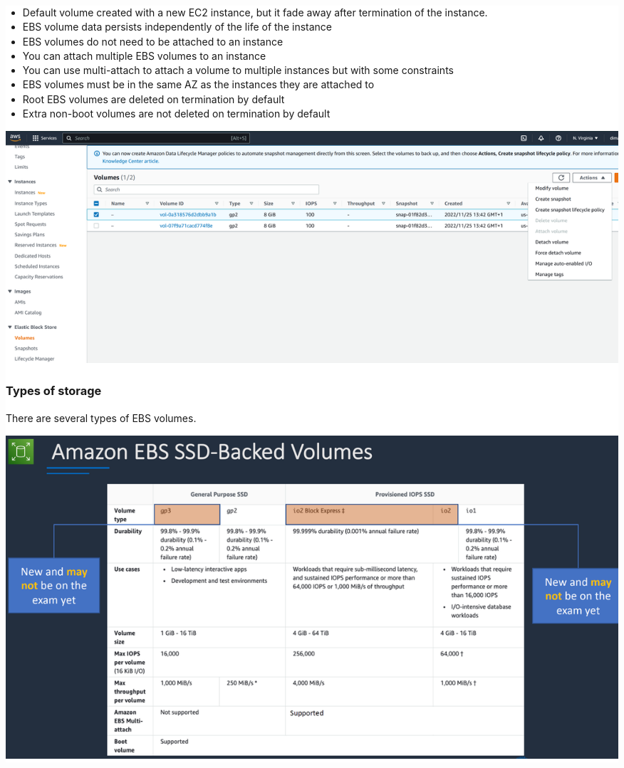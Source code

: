 - Default volume created with a new EC2 instance, but it fade away after termination of the instance. 
- EBS volume data persists independently of the life of the instance
- EBS volumes do not need to be attached to an instance
- You can attach multiple EBS volumes to an instance
- You can use multi-attach to attach a volume to multiple instances but with some constraints
- EBS volumes must be in the same AZ as the instances they are attached to
- Root EBS volumes are deleted on termination by default
- Extra non-boot volumes are not deleted on termination by default

![Volume view](images/ebs_1.png)

### Types of storage

There are several types of EBS volumes.

![](images/ebs_4.png)
